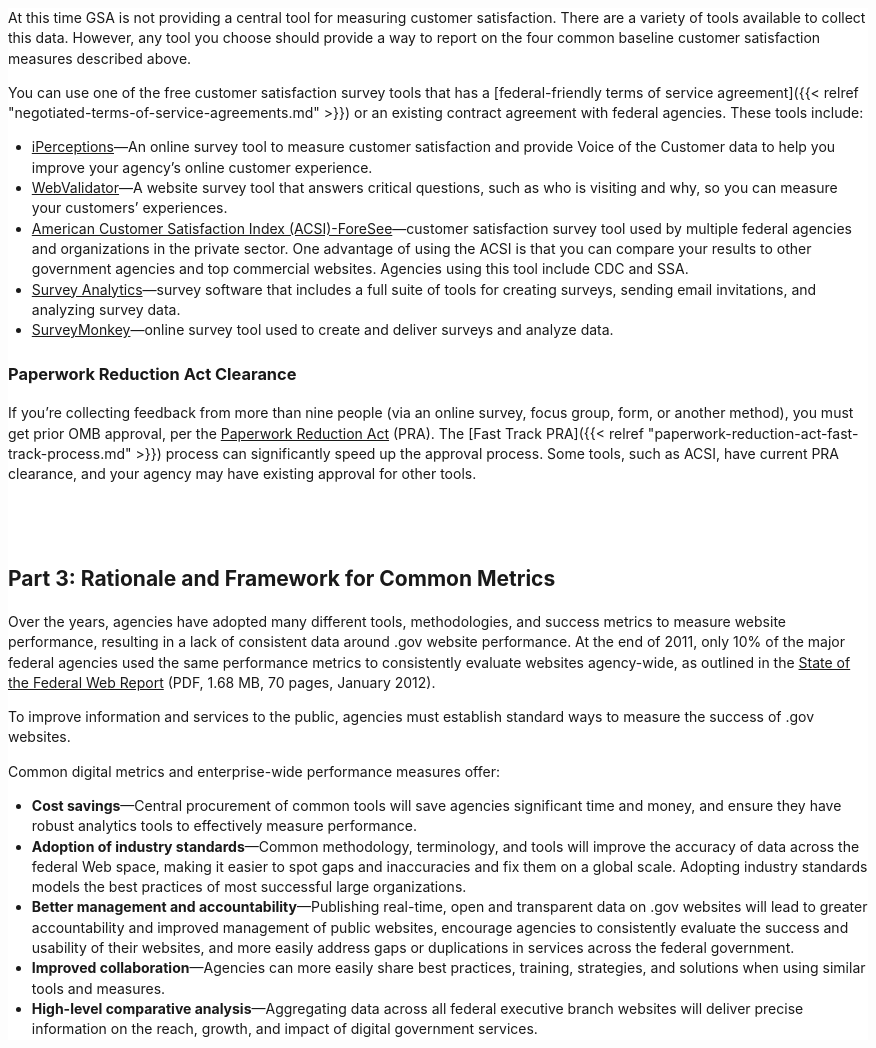 At this time GSA is not providing a central tool for measuring customer satisfaction. There are a variety of tools available to collect this data. However, any tool you choose should provide a way to report on the four common baseline customer satisfaction measures described above.

You can use one of the free customer satisfaction survey tools that has a [federal-friendly terms of service agreement]({{< relref "negotiated-terms-of-service-agreements.md" >}}) or an existing contract agreement with federal agencies. These tools include:

  * [iPerceptions](http://www.iperceptions.com/)—An online survey tool to measure customer satisfaction and provide Voice of the Customer data to help you improve your agency&#8217;s online customer experience.
  * [WebValidator](http://www.iperceptions.com/solutions/webvalidator/)—A website survey tool that answers critical questions, such as who is visiting and why, so you can measure your customers&#8217; experiences.
  * [American Customer Satisfaction Index (ACSI)-ForeSee](http://www.foresee.com/)—customer satisfaction survey tool used by multiple federal agencies and organizations in the private sector. One advantage of using the ACSI is that you can compare your results to other government agencies and top commercial websites. Agencies using this tool include CDC and SSA.
  * [Survey Analytics](http://www.surveyanalytics.com/)—survey software that includes a full suite of tools for creating surveys, sending email invitations, and analyzing survey data.
  * [SurveyMonkey](http://www.surveymonkey.com/)—online survey tool used to create and deliver surveys and analyze data.

### Paperwork Reduction Act Clearance

If you’re collecting feedback from more than nine people (via an online survey, focus group, form, or another method), you must get prior OMB approval, per the [Paperwork Reduction Act](http://www.gpo.gov/fdsys/pkg/PLAW-104publ13/html/PLAW-104publ13.htm) (PRA). The [Fast Track PRA]({{< relref "paperwork-reduction-act-fast-track-process.md" >}}) process can significantly speed up the approval process. Some tools, such as ACSI, have current PRA clearance, and your agency may have existing approval for other tools.

<h2 id="part-3" style="padding-top: 50px">
  Part 3: Rationale and Framework for Common Metrics
</h2>

Over the years, agencies have adopted many different tools, methodologies, and success metrics to measure website performance, resulting in a lack of consistent data around .gov website performance. At the end of 2011, only 10% of the major federal agencies used the same performance metrics to consistently evaluate websites agency-wide, as outlined in the [State of the Federal Web Report](http://www.usa.gov/webreform/state-of-the-web.pdf) (PDF, 1.68 MB, 70 pages, January 2012).

To improve information and services to the public, agencies must establish standard ways to measure the success of .gov websites.

Common digital metrics and enterprise-wide performance measures offer:

  * **Cost savings**—Central procurement of common tools will save agencies significant time and money, and ensure they have robust analytics tools to effectively measure performance.
  * **Adoption of industry standards**—Common methodology, terminology, and tools will improve the accuracy of data across the federal Web space, making it easier to spot gaps and inaccuracies and fix them on a global scale. Adopting industry standards models the best practices of most successful large organizations.
  * **Better management and accountability**—Publishing real-time, open and transparent data on .gov websites will lead to greater accountability and improved management of public websites, encourage agencies  to consistently evaluate the success and usability of their websites, and more easily address gaps or duplications in services across the federal government.
  * **Improved collaboration**—Agencies can more easily share best practices, training, strategies, and solutions when using similar tools and measures.
  * **High-level comparative analysis**—Aggregating data across all federal executive branch websites will deliver precise information on the reach, growth, and impact of digital government services.
